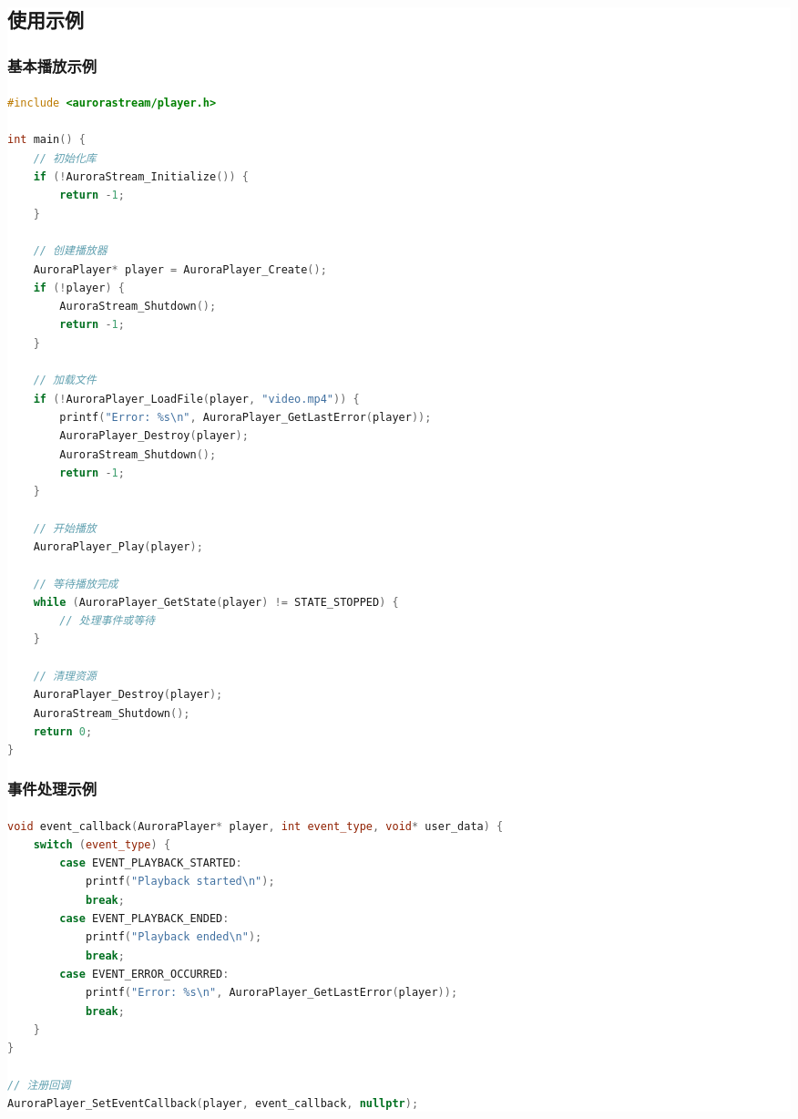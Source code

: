 ## 使用示例

### 基本播放示例
```cpp
#include <aurorastream/player.h>

int main() {
    // 初始化库
    if (!AuroraStream_Initialize()) {
        return -1;
    }

    // 创建播放器
    AuroraPlayer* player = AuroraPlayer_Create();
    if (!player) {
        AuroraStream_Shutdown();
        return -1;
    }

    // 加载文件
    if (!AuroraPlayer_LoadFile(player, "video.mp4")) {
        printf("Error: %s\n", AuroraPlayer_GetLastError(player));
        AuroraPlayer_Destroy(player);
        AuroraStream_Shutdown();
        return -1;
    }

    // 开始播放
    AuroraPlayer_Play(player);

    // 等待播放完成
    while (AuroraPlayer_GetState(player) != STATE_STOPPED) {
        // 处理事件或等待
    }

    // 清理资源
    AuroraPlayer_Destroy(player);
    AuroraStream_Shutdown();
    return 0;
}
```

### 事件处理示例
```cpp
void event_callback(AuroraPlayer* player, int event_type, void* user_data) {
    switch (event_type) {
        case EVENT_PLAYBACK_STARTED:
            printf("Playback started\n");
            break;
        case EVENT_PLAYBACK_ENDED:
            printf("Playback ended\n");
            break;
        case EVENT_ERROR_OCCURRED:
            printf("Error: %s\n", AuroraPlayer_GetLastError(player));
            break;
    }
}

// 注册回调
AuroraPlayer_SetEventCallback(player, event_callback, nullptr);
```
